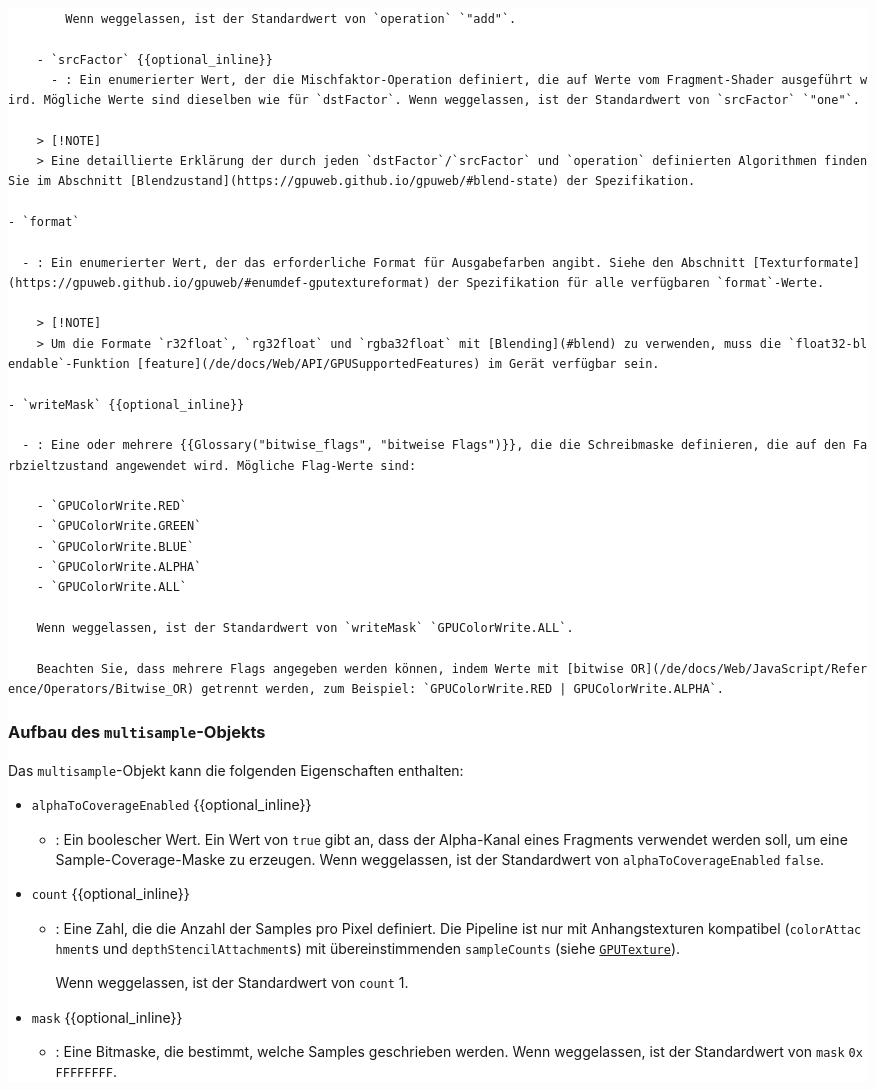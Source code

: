             Wenn weggelassen, ist der Standardwert von `operation` `"add"`.

        - `srcFactor` {{optional_inline}}
          - : Ein enumerierter Wert, der die Mischfaktor-Operation definiert, die auf Werte vom Fragment-Shader ausgeführt wird. Mögliche Werte sind dieselben wie für `dstFactor`. Wenn weggelassen, ist der Standardwert von `srcFactor` `"one"`.

        > [!NOTE]
        > Eine detaillierte Erklärung der durch jeden `dstFactor`/`srcFactor` und `operation` definierten Algorithmen finden Sie im Abschnitt [Blendzustand](https://gpuweb.github.io/gpuweb/#blend-state) der Spezifikation.

    - `format`

      - : Ein enumerierter Wert, der das erforderliche Format für Ausgabefarben angibt. Siehe den Abschnitt [Texturformate](https://gpuweb.github.io/gpuweb/#enumdef-gputextureformat) der Spezifikation für alle verfügbaren `format`-Werte.

        > [!NOTE]
        > Um die Formate `r32float`, `rg32float` und `rgba32float` mit [Blending](#blend) zu verwenden, muss die `float32-blendable`-Funktion [feature](/de/docs/Web/API/GPUSupportedFeatures) im Gerät verfügbar sein.

    - `writeMask` {{optional_inline}}

      - : Eine oder mehrere {{Glossary("bitwise_flags", "bitweise Flags")}}, die die Schreibmaske definieren, die auf den Farbzieltzustand angewendet wird. Mögliche Flag-Werte sind:

        - `GPUColorWrite.RED`
        - `GPUColorWrite.GREEN`
        - `GPUColorWrite.BLUE`
        - `GPUColorWrite.ALPHA`
        - `GPUColorWrite.ALL`

        Wenn weggelassen, ist der Standardwert von `writeMask` `GPUColorWrite.ALL`.

        Beachten Sie, dass mehrere Flags angegeben werden können, indem Werte mit [bitwise OR](/de/docs/Web/JavaScript/Reference/Operators/Bitwise_OR) getrennt werden, zum Beispiel: `GPUColorWrite.RED | GPUColorWrite.ALPHA`.

### Aufbau des `multisample`-Objekts

Das `multisample`-Objekt kann die folgenden Eigenschaften enthalten:

- `alphaToCoverageEnabled` {{optional_inline}}
  - : Ein boolescher Wert. Ein Wert von `true` gibt an, dass der Alpha-Kanal eines Fragments verwendet werden soll, um eine Sample-Coverage-Maske zu erzeugen. Wenn weggelassen, ist der Standardwert von `alphaToCoverageEnabled` `false`.
- `count` {{optional_inline}}

  - : Eine Zahl, die die Anzahl der Samples pro Pixel definiert. Die Pipeline ist nur mit Anhangstexturen kompatibel (`colorAttachment`s und `depthStencilAttachment`s) mit übereinstimmenden `sampleCounts` (siehe [`GPUTexture`](/de/docs/Web/API/GPUTexture)).

    Wenn weggelassen, ist der Standardwert von `count` 1.

- `mask` {{optional_inline}}
  - : Eine Bitmaske, die bestimmt, welche Samples geschrieben werden. Wenn weggelassen, ist der Standardwert von `mask` `0xFFFFFFFF`.
